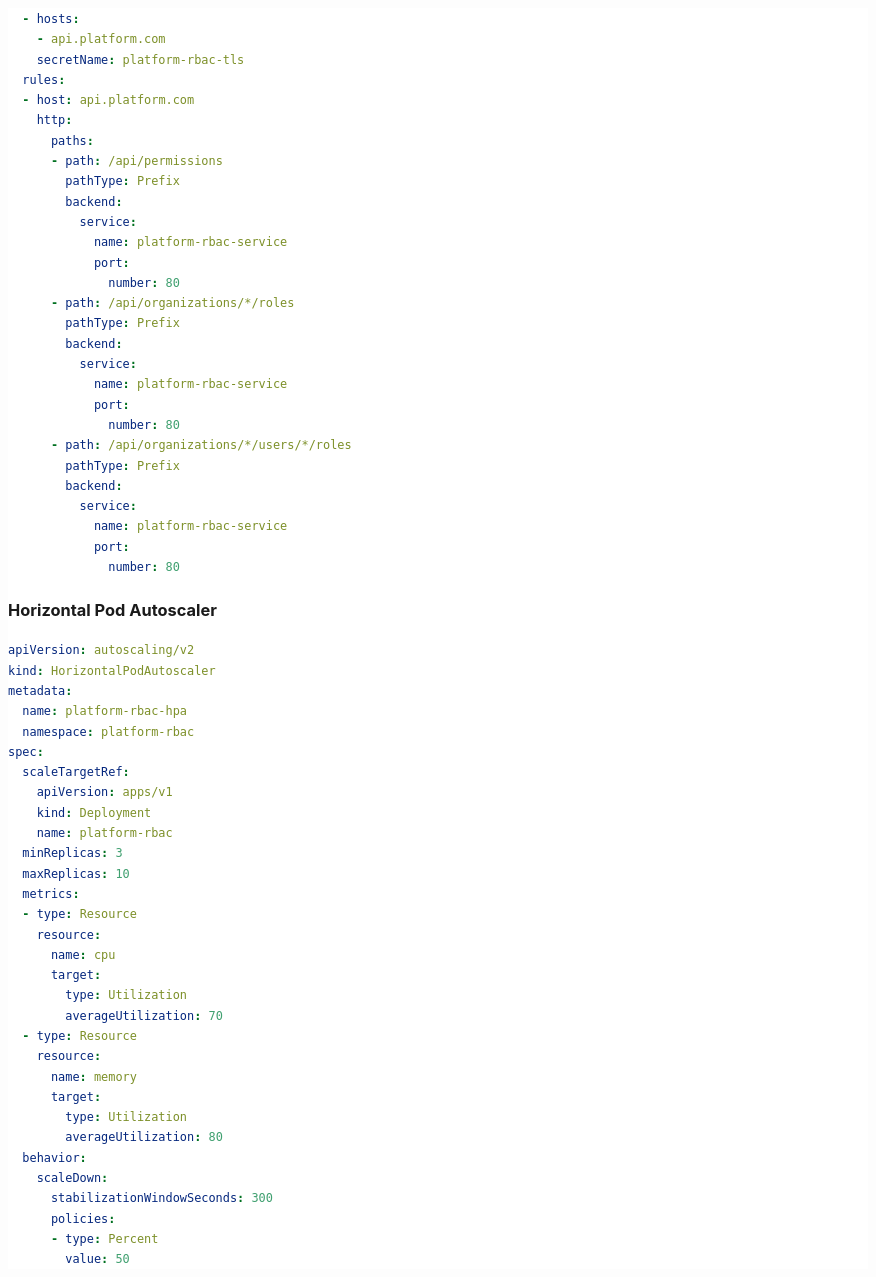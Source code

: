 ```yaml
  - hosts:
    - api.platform.com
    secretName: platform-rbac-tls
  rules:
  - host: api.platform.com
    http:
      paths:
      - path: /api/permissions
        pathType: Prefix
        backend:
          service:
            name: platform-rbac-service
            port:
              number: 80
      - path: /api/organizations/*/roles
        pathType: Prefix
        backend:
          service:
            name: platform-rbac-service
            port:
              number: 80
      - path: /api/organizations/*/users/*/roles
        pathType: Prefix
        backend:
          service:
            name: platform-rbac-service
            port:
              number: 80
```

### Horizontal Pod Autoscaler
```yaml
apiVersion: autoscaling/v2
kind: HorizontalPodAutoscaler
metadata:
  name: platform-rbac-hpa
  namespace: platform-rbac
spec:
  scaleTargetRef:
    apiVersion: apps/v1
    kind: Deployment
    name: platform-rbac
  minReplicas: 3
  maxReplicas: 10
  metrics:
  - type: Resource
    resource:
      name: cpu
      target:
        type: Utilization
        averageUtilization: 70
  - type: Resource
    resource:
      name: memory
      target:
        type: Utilization
        averageUtilization: 80
  behavior:
    scaleDown:
      stabilizationWindowSeconds: 300
      policies:
      - type: Percent
        value: 50
```